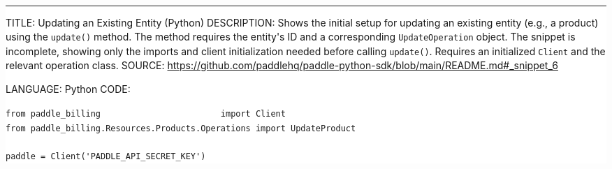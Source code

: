 ----------------------------------------

TITLE: Updating an Existing Entity (Python)
DESCRIPTION: Shows the initial setup for updating an existing entity (e.g., a product) using the `update()` method. The method requires the entity's ID and a corresponding `UpdateOperation` object. The snippet is incomplete, showing only the imports and client initialization needed before calling `update()`. Requires an initialized `Client` and the relevant operation class.
SOURCE: https://github.com/paddlehq/paddle-python-sdk/blob/main/README.md#_snippet_6

LANGUAGE: Python
CODE:
```
from paddle_billing                        import Client
from paddle_billing.Resources.Products.Operations import UpdateProduct

paddle = Client('PADDLE_API_SECRET_KEY')

```
